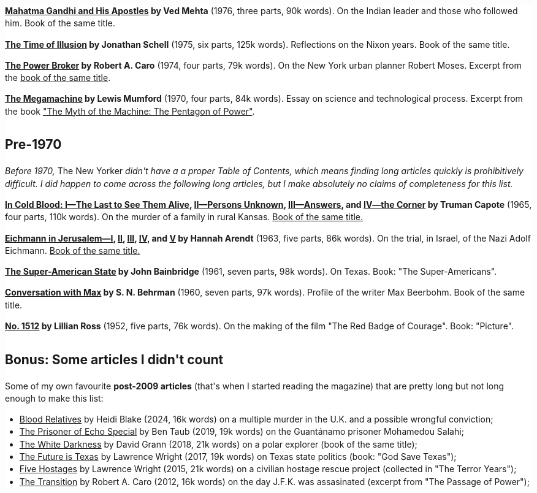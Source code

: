 **[Mahatma Gandhi and His Apostles](https://www.newyorker.com/magazine/1976/05/10/mahatma-gandhi-and-his-apostles-i-subtler-and-more-lasting-shapes) by Ved Mehta** (1976, three parts, 90k words). On the Indian leader and those who followed him. Book of the same title.

**[The Time of Illusion](https://www.newyorker.com/magazine/1975/06/02/the-time-of-illusion) by Jonathan Schell** (1975, six parts, 125k words). Reflections on the Nixon years. Book of the same title.

**[The Power Broker](https://www.newyorker.com/magazine/1974/08/12/the-power-broker-iii-how-things-get-done) by Robert A. Caro** (1974, four parts, 79k words). On the New York urban planner Robert Moses. Excerpt from the [book of the same title](https://en.wikipedia.org/wiki/The_Power_Broker).

**[The Megamachine](https://www.newyorker.com/magazine/1970/10/10/reflections-i-the-megamachine) by Lewis Mumford** (1970, four parts, 84k words). Essay on science and technological process. Excerpt from the book ["The Myth of the Machine: The Pentagon of Power"](https://en.wikipedia.org/wiki/The_Myth_of_the_Machine#Volume_II,_The_Pentagon_of_Power).

## Pre-1970

*Before 1970,* The New Yorker *didn't have a a proper Table of Contents, which means finding long articles quickly is prohibitively difficult. I did happen to come across the following long articles, but I make absolutely no claims of completeness for this list.*

**[In Cold Blood: I—The Last to See Them Alive](https://www.newyorker.com/magazine/1965/09/25/in-cold-blood-the-last-to-see-them-alive), [II—Persons Unknown](https://www.newyorker.com/magazine/1965/10/02/in-cold-blood-persons-unknown), [III—Answers](https://www.newyorker.com/magazine/1965/10/09/in-cold-blood-answers-iii), and [IV—the Corner](https://www.newyorker.com/magazine/1965/10/16/in-cold-blood-the-corner) by Truman Capote** (1965, four parts, 110k words). On the murder of a family in rural Kansas. [Book of the same title.](https://en.wikipedia.org/wiki/In_Cold_Blood)

**[Eichmann in Jerusalem—I](https://www.newyorker.com/magazine/1963/02/16/eichmann-in-jerusalem-i), [II](https://www.newyorker.com/magazine/a-reporter-at-large/02/23/eichmann-in-jerusalem-ii), [III](https://www.newyorker.com/magazine/1963/03/02/iii-eichmann-in-jerusalem), [IV](https://www.newyorker.com/magazine/1963/03/09/eichmann-in-jerusalem-iv), and [V](https://www.newyorker.com/magazine/1963/03/16/eichmann-in-jerusalem-v) by Hannah Arendt** (1963, five parts, 86k words). On the trial, in Israel, of the Nazi Adolf Eichmann. [Book of the same title.](https://en.wikipedia.org/wiki/Eichmann_in_Jerusalem)

**[The Super-American State](https://www.newyorker.com/magazine/1961/03/11/the-super-american-state-wheeling-and-dealing) by John Bainbridge** (1961, seven parts, 98k words). On Texas. Book: "The Super-Americans".

**[Conversation with Max](https://www.newyorker.com/magazine/1960/02/06/conversation-with-max-compare-me) by S. N. Behrman** (1960, seven parts, 97k words). Profile of the writer Max Beerbohm. Book of the same title.

**[No. 1512](https://www.newyorker.com/magazine/1952/05/24/no-1512) by Lillian Ross** (1952, five parts, 76k words). On the making of the film "The Red Badge of Courage". Book: "Picture".


## Bonus: Some articles I didn't count

Some of my own favourite **post-2009 articles** (that's when I started reading the magazine) that are pretty long but not long enough to make this list:
* [Blood Relatives](https://www.newyorker.com/magazine/2024/08/05/did-the-uks-most-infamous-family-massacre-end-in-a-wrongful-conviction) by Heidi Blake (2024, 16k words) on a multiple murder in the U.K. and a possible wrongful conviction;
* [The Prisoner of Echo Special](https://www.newyorker.com/magazine/2019/04/22/guantanamos-darkest-secret) by Ben Taub (2019, 19k words) on the Guantánamo prisoner Mohamedou Salahi;
* [The White Darkness](https://www.newyorker.com/magazine/2018/02/12/the-white-darkness) by David Grann (2018, 21k words) on a polar explorer (book of the same title);
* [The Future is Texas](https://www.newyorker.com/magazine/2017/07/10/americas-future-is-texas) by Lawrence Wright (2017, 19k words) on Texas state politics (book: "God Save Texas");
* [Five Hostages](https://www.newyorker.com/magazine/2015/07/06/five-hostages) by Lawrence Wright (2015, 21k words) on a civilian hostage rescue project (collected in "The Terror Years");
* [The Transition](https://www.newyorker.com/magazine/2012/04/02/the-transition) by Robert A. Caro (2012, 16k words) on the day J.F.K. was assasinated (excerpt from "The Passage of Power");